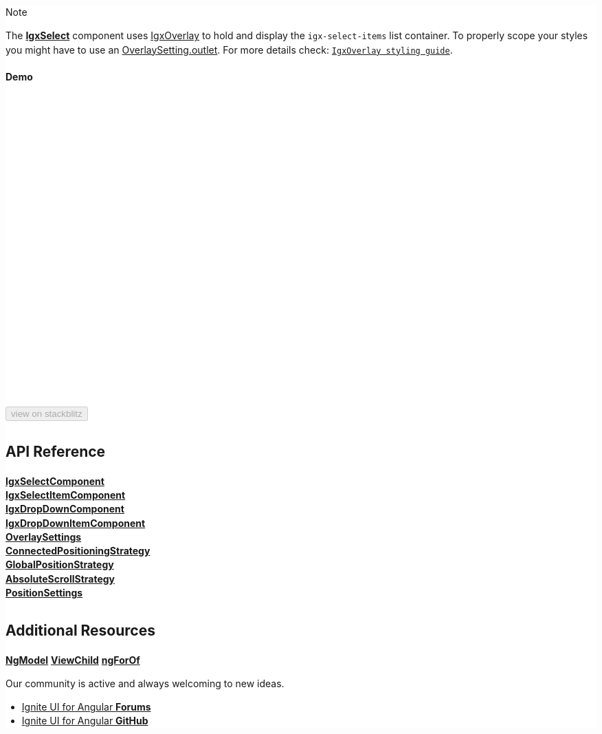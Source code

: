 > [!NOTE]
> The [**IgxSelect**]({environment:angularApiUrl}/classes/igxselectcomponent.html) component uses [IgxOverlay](overlay_main.md) to hold and display the `igx-select-items` list container. To properly scope your styles you might have to use an [OverlaySetting.outlet]({environment:angularApiUrl}/interfaces/overlaysettings.html#outlet). For more details check: [`IgxOverlay styling guide`](overlay_styling.md).

#### Demo
<div class="sample-container loading" style="height:450px">
    <iframe id="select-styling-iframe" src='{environment:demosBaseUrl}/data-entries/select-styling' width="100%" height="100%" seamless frameBorder="0" class="lazyload no-theming"></iframe>
</div>
<div>
<button data-localize="stackblitz" disabled class="stackblitz-btn" data-iframe-id="select-styling-iframe" data-demos-base-url="{environment:demosBaseUrl}">view on stackblitz</button>
</div>

<div class="divider--half"></div>

## API Reference 
[**IgxSelectComponent**]({environment:angularApiUrl}/classes/igxselectcomponent.html)  
[**IgxSelectItemComponent**]({environment:angularApiUrl}/classes/igxselectitemcomponent.html)  
[**IgxDropDownComponent**]({environment:angularApiUrl}/classes/igxdropdowncomponent.html)  
[**IgxDropDownItemComponent**]({environment:angularApiUrl}/classes/igxdropdownitemcomponent.html)  
[**OverlaySettings**]({environment:angularApiUrl}/interfaces/overlaysettings.html)  
[**ConnectedPositioningStrategy**]({environment:angularApiUrl}/classes/connectedpositioningstrategy.html)  
[**GlobalPositionStrategy**]({environment:angularApiUrl}/classes/globalpositionstrategy.html#constructor)  
[**AbsoluteScrollStrategy**]({environment:angularApiUrl}/classes/absolutescrollstrategy.html)  
[**PositionSettings**]({environment:angularApiUrl}/interfaces/positionsettings.html)

## Additional Resources
[**NgModel**](https://angular.io/api/forms/NgModel)
[**ViewChild**](https://angular.io/api/core/ViewChild)
[**ngForOf**](https://angular.io/api/common/NgForOf)

Our community is active and always welcoming to new ideas.

* [Ignite UI for Angular **Forums**](https://www.infragistics.com/community/forums/f/ignite-ui-for-angular)
* [Ignite UI for Angular **GitHub**](https://github.com/IgniteUI/igniteui-angular)

